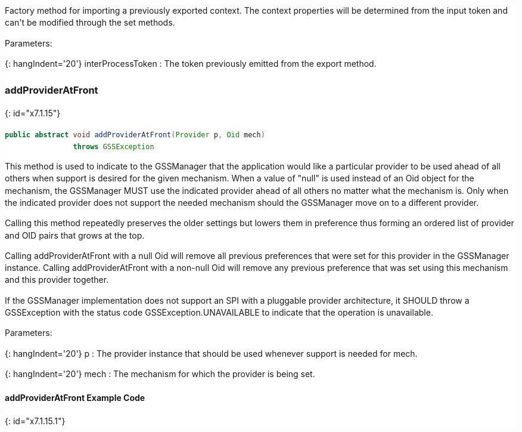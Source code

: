 Factory method for importing a previously exported context.  The
context properties will be determined from the input token and can't
be modified through the set methods.

Parameters:

{: hangIndent='20'}
interProcessToken
: The token previously emitted from the export method.


### addProviderAtFront
{: id="x7.1.15"}

~~~~ java
public abstract void addProviderAtFront(Provider p, Oid mech)
                throws GSSException
~~~~

This method is used to indicate to the GSSManager that the
application would like a particular provider to be used ahead of all
others when support is desired for the given mechanism.  When a value
of "null" is used instead of an Oid object for the mechanism, the GSSManager
MUST use the indicated provider ahead of all others no matter what
the mechanism is.  Only when the indicated provider does not support
the needed mechanism should the GSSManager move on to a different
provider.

Calling this method repeatedly preserves the older settings but
lowers them in preference thus forming an ordered list of provider
and OID pairs that grows at the top.

Calling addProviderAtFront with a null Oid will remove all previous
preferences that were set for this provider in the GSSManager
instance.  Calling addProviderAtFront with a non-null Oid will remove
any previous preference that was set using this mechanism and this
provider together.

If the GSSManager implementation does not support an SPI with a
pluggable provider architecture, it SHOULD throw a GSSException with
the status code GSSException.UNAVAILABLE to indicate that the
operation is unavailable.

Parameters:

{: hangIndent='20'}
p
: The provider instance that should be used whenever support is needed for
  mech.

{: hangIndent='20'}
mech
: The mechanism for which the provider is being set.

#### addProviderAtFront Example Code
{: id="x7.1.15.1"}
